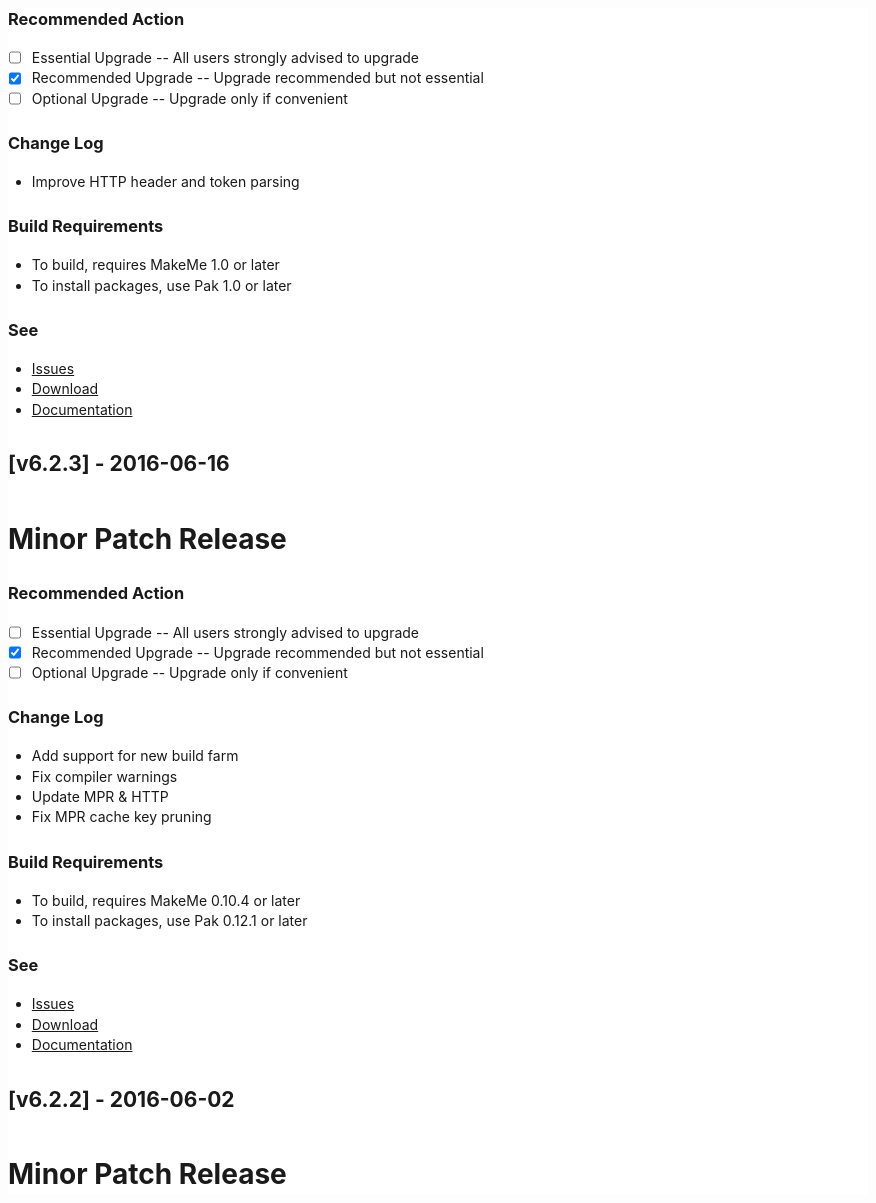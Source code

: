 ### Recommended Action
- [ ]  Essential Upgrade -- All users strongly advised to upgrade
- [x]  Recommended Upgrade -- Upgrade recommended but not essential
- [ ]  Optional Upgrade -- Upgrade only if convenient

### Change Log

* Improve HTTP header and token parsing

### Build Requirements
- To build, requires MakeMe 1.0 or later
- To install packages, use Pak 1.0 or later

### See
- [Issues](https://github.com/embedthis/appweb/issues?q=milestone%3A6.3.0)
- [Download](https://embedthis.com/appweb/download.html)
- [Documentation](https://embedthis.com/appweb/doc/index.html)


## [v6.2.3] - 2016-06-16

# Minor Patch Release

### Recommended Action
- [ ]  Essential Upgrade -- All users strongly advised to upgrade
- [x]  Recommended Upgrade -- Upgrade recommended but not essential
- [ ]  Optional Upgrade -- Upgrade only if convenient

### Change Log
- Add support for new build farm
- Fix compiler warnings
- Update MPR & HTTP
- Fix MPR cache key pruning

### Build Requirements
- To build, requires MakeMe 0.10.4 or later
- To install packages, use Pak 0.12.1 or later

### See
- [Issues](https://github.com/embedthis/appweb/issues?q=milestone%3A6.2.3)
- [Download](https://embedthis.com/appweb/download.html)
- [Documentation](https://embedthis.com/appweb/doc/index.html)


## [v6.2.2] - 2016-06-02

# Minor Patch Release
